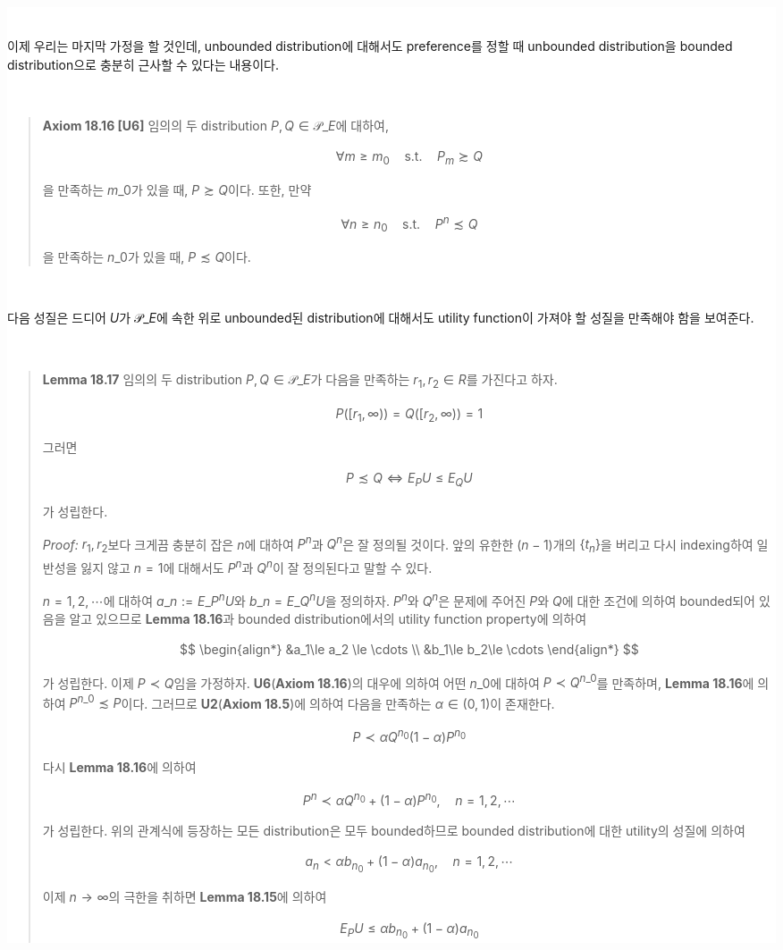 <br>

이제 우리는 마지막 가정을 할 것인데, unbounded distribution에 대해서도 preference를 정할 때 unbounded distribution을 bounded distribution으로 충분히 근사할 수 있다는 내용이다.

<br>

> **Axiom 18.16 [U6]** 임의의 두 distribution $P, Q\in\mathcal{P}\_E$에 대하여,
>
> $$ \forall m\ge m_0 \quad \text{s.t.}\quad P_m\succsim Q$$
>
> 을 만족하는 $m\_0$가 있을 때, $P\succsim Q$이다. 또한, 만약
>
> $$ \forall n\ge n_0 \quad \text{s.t.}\quad P^n\precsim Q$$
>
> 을 만족하는 $n\_0$가 있을 때, $P\precsim Q$이다.

<br>

다음 성질은 드디어 $U$가 $\mathcal{P}\_E$에 속한 위로 unbounded된 distribution에 대해서도 utility function이 가져야 할 성질을 만족해야 함을 보여준다.

<br>

> **Lemma 18.17** 임의의 두 distribution $P, Q\in\mathcal{P}\_E$가 다음을 만족하는 $r_1, r_2\in R$를 가진다고 하자.
>
> $$P([r_1, \infty)) = Q([r_2, \infty)) = 1$$
>
> 그러면 
>
> $$ P\precsim Q \Longleftrightarrow E_PU\le E_QU$$
>
> 가 성립한다.
>
> *Proof:* $r_1, r_2$보다 크게끔 충분히 잡은 $n$에 대하여 $P^n$과 $Q^n$은 잘 정의될 것이다. 앞의 유한한 $(n-1)$개의 $\{t_n\}$을 버리고 다시 indexing하여 일반성을 잃지 않고 $n=1$에 대해서도 $P^n$과 $Q^n$이 잘 정의된다고 말할 수 있다.
>
> $n=1, 2, \cdots$에 대하여 $a\_n:= E\_{P^n} U$와 $b\_n = E\_{Q^n}U$을 정의하자. $P^n$와 $Q^n$은 문제에 주어진 $P$와 $Q$에 대한 조건에 의하여 bounded되어 있음을 알고 있으므로 **Lemma 18.16**과 bounded distribution에서의 utility function property에 의하여
>
> $$
> \begin{align*}
> &a_1\le a_2 \le \cdots \\
> &b_1\le b_2\le \cdots
> \end{align*}
> $$
>
> 가 성립한다. 이제 $P\prec Q$임을 가정하자. **U6**(**Axiom 18.16**)의 대우에 의하여 어떤 $n\_0$에 대하여 $P\prec Q^{n\_0}$를 만족하며, **Lemma 18.16**에 의하여 $P^{n\_0}\precsim P$이다. 그러므로 **U2**(**Axiom 18.5**)에 의하여 다음을 만족하는 $\alpha\in(0, 1)$이 존재한다.
>
> $$ P\prec \alpha Q^{n_0} (1-\alpha) P^{n_0}$$
>
> 다시 **Lemma 18.16**에 의하여 
> 
> $$P^n\prec\alpha Q^{n_0} + (1-\alpha)P^{n_0}, \quad n = 1, 2, \cdots$$
>
> 가 성립한다. 위의 관계식에 등장하는 모든 distribution은 모두 bounded하므로 bounded distribution에 대한 utility의 성질에 의하여
>
> $$a_n \lt \alpha b_{n_0} + (1-\alpha)a_{n_0}, \quad n = 1, 2, \cdots$$
>
> 이제 $n\to\infty$의 극한을 취하면 **Lemma 18.15**에 의하여
>
> $$ E_PU\le \alpha b_{n_0} + (1-\alpha) a_{n_0}$$
>